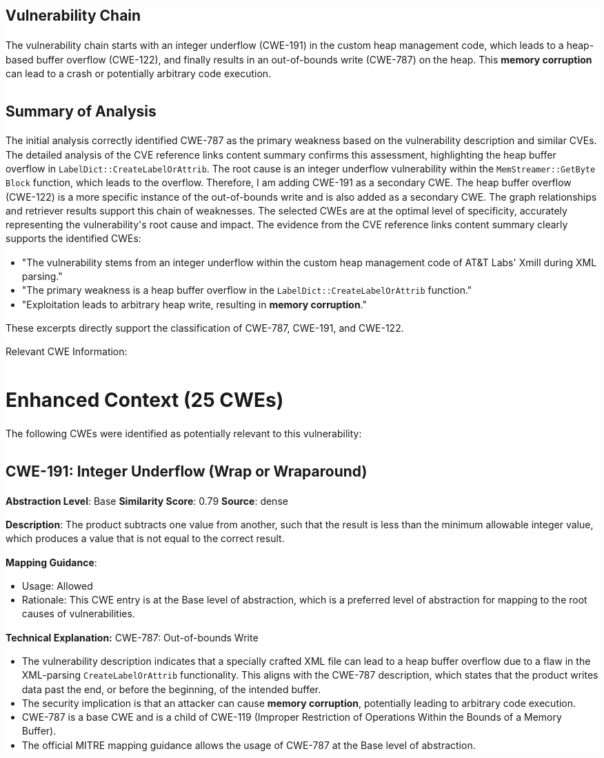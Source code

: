 ## Vulnerability Chain
The vulnerability chain starts with an integer underflow (CWE-191) in the custom heap management code, which leads to a heap-based buffer overflow (CWE-122), and finally results in an out-of-bounds write (CWE-787) on the heap. This **memory corruption** can lead to a crash or potentially arbitrary code execution.

## Summary of Analysis
The initial analysis correctly identified CWE-787 as the primary weakness based on the vulnerability description and similar CVEs. The detailed analysis of the CVE reference links content summary confirms this assessment, highlighting the heap buffer overflow in `LabelDict::CreateLabelOrAttrib`. The root cause is an integer underflow vulnerability within the `MemStreamer::GetByteBlock` function, which leads to the overflow. Therefore, I am adding CWE-191 as a secondary CWE. The heap buffer overflow (CWE-122) is a more specific instance of the out-of-bounds write and is also added as a secondary CWE. The graph relationships and retriever results support this chain of weaknesses. The selected CWEs are at the optimal level of specificity, accurately representing the vulnerability's root cause and impact. The evidence from the CVE reference links content summary clearly supports the identified CWEs:

*   "The vulnerability stems from an integer underflow within the custom heap management code of AT&T Labs' Xmill during XML parsing."
*   "The primary weakness is a heap buffer overflow in the `LabelDict::CreateLabelOrAttrib` function."
*   "Exploitation leads to arbitrary heap write, resulting in **memory corruption**."

These excerpts directly support the classification of CWE-787, CWE-191, and CWE-122.

Relevant CWE Information:

# Enhanced Context (25 CWEs)
The following CWEs were identified as potentially relevant to this vulnerability:

## CWE-191: Integer Underflow (Wrap or Wraparound)
**Abstraction Level**: Base
**Similarity Score**: 0.79
**Source**: dense

**Description**:
The product subtracts one value from another, such that the result is less than the minimum allowable integer value, which produces a value that is not equal to the correct result.

**Mapping Guidance**:
- Usage: Allowed
- Rationale: This CWE entry is at the Base level of abstraction, which is a preferred level of abstraction for mapping to the root causes of vulnerabilities.

**Technical Explanation:**
CWE-787: Out-of-bounds Write
*   The vulnerability description indicates that a specially crafted XML file can lead to a heap buffer overflow due to a flaw in the XML-parsing `CreateLabelOrAttrib` functionality. This aligns with the CWE-787 description, which states that the product writes data past the end, or before the beginning, of the intended buffer.
*   The security implication is that an attacker can cause **memory corruption**, potentially leading to arbitrary code execution.
*   CWE-787 is a base CWE and is a child of CWE-119 (Improper Restriction of Operations Within the Bounds of a Memory Buffer).
*   The official MITRE mapping guidance allows the usage of CWE-787 at the Base level of abstraction.
